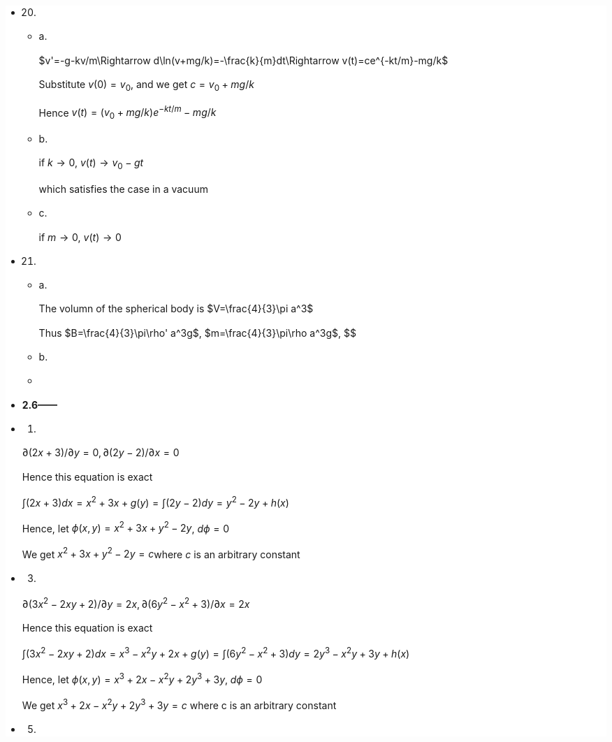 * 20.

  * a.

    $v'=-g-kv/m\Rightarrow d\ln(v+mg/k)=-\frac{k}{m}dt\Rightarrow v(t)=ce^{-kt/m}-mg/k$

    Substitute $v(0)=v_0$, and we get $c=v_0+mg/k$

    Hence $v(t)=(v_0+mg/k)e^{-kt/m}-mg/k​$

  * b.

    if $k\to0$, $v(t)\to v_0-gt$

    which satisfies the case in a vacuum

  * c.

    if $m\to0$, $v(t)\to0$

    

* 21.

  * a.

    The volumn of the spherical body is $V=\frac{4}{3}\pi a^3$

    Thus $B=\frac{4}{3}\pi\rho' a^3g$, $m=\frac{4}{3}\pi\rho a^3g$, $$

  * b.

  * 

    

* **2.6——**

* 1.

  $\partial(2x+3)/\partial y=0,\partial(2y-2)/\partial x=0​$

  Hence this equation is exact

  $\int(2x+3)dx=x^2+3x+g(y)=\int(2y-2)dy=y^2-2y+h(x)$

  Hence, let $\phi(x,y)=x^2+3x+y^2-2y​$, $d\phi=0​$

  We get $x^2+3x+y^2-2y=c​$ where $c​$ is an arbitrary constant

  

* 3.

  $\partial(3x^2-2xy+2)/\partial y=2x,\partial(6y^2-x^2+3)/\partial x=2x$

  Hence this equation is exact

  $\int(3x^2-2xy+2)dx=x^3-x^2y+2x+g(y)=\int(6y^2-x^2+3)dy=2y^3-x^2y+3y+h(x)$

  Hence, let $\phi(x,y)=x^3+2x-x^2y+2y^3+3y,\;d\phi=0$

  We get $x^3+2x-x^2y+2y^3+3y=c$ where c is an arbitrary constant

  

* 5.
